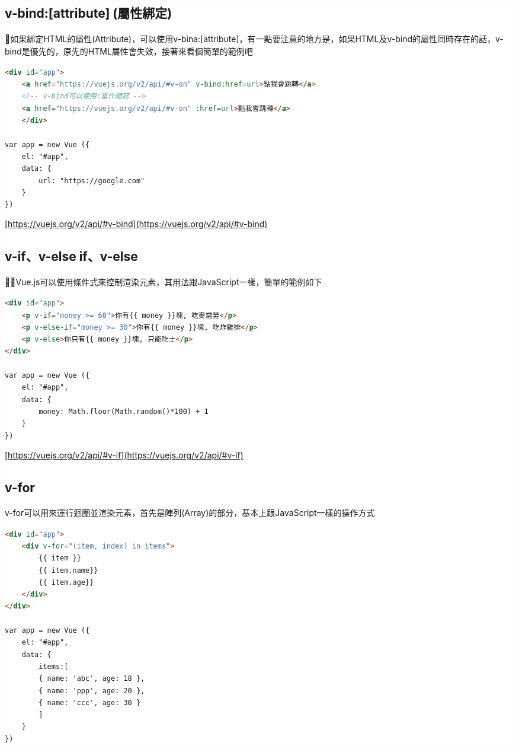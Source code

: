 
## v-bind:[attribute] (屬性綁定)
如果綁定HTML的屬性(Attribute)，可以使用v-bina:[attribute]，有一點要注意的地方是，如果HTML及v-bind的屬性同時存在的話，v-bind是優先的，原先的HTML屬性會失效，接著來看個簡單的範例吧

```html
<div id="app">
    <a href="https://vuejs.org/v2/api/#v-on" v-bind:href=url>點我會跳轉</a>
    <!-- v-bind可以使用:當作縮寫 -->
    <a href="https://vuejs.org/v2/api/#v-on" :href=url>點我會跳轉</a>
    </div>

var app = new Vue ({
    el: "#app",
    data: {
        url: "https://google.com"
    }
})
```

[https://vuejs.org/v2/api/#v-bind](https://vuejs.org/v2/api/#v-bind)

## v-if、v-else if、v-else
Vue.js可以使用條件式來控制渲染元素，其用法跟JavaScript一樣，簡單的範例如下

```html
<div id="app">
    <p v-if="money >= 60">你有{{ money }}塊, 吃麥當勞</p>
    <p v-else-if="money >= 30">你有{{ money }}塊, 吃炸雞排</p>
    <p v-else>你只有{{ money }}塊, 只能吃土</p>
</div>

var app = new Vue ({
    el: "#app",
    data: {
        money: Math.floor(Math.random()*100) + 1
    }
})
```

[https://vuejs.org/v2/api/#v-if](https://vuejs.org/v2/api/#v-if)

## v-for
v-for可以用來運行迴圈並渲染元素，首先是陣列(Array)的部分，基本上跟JavaScript一樣的操作方式

```html
<div id="app">
    <div v-for="(item, index) in items">
        {{ item }}
        {{ item.name}}
        {{ item.age}}
    </div>
</div>

var app = new Vue ({
    el: "#app",
    data: {
        items:[
        { name: 'abc', age: 18 },
        { name: 'ppp', age: 20 },
        { name: 'ccc', age: 30 }
        ]
    }
})
```